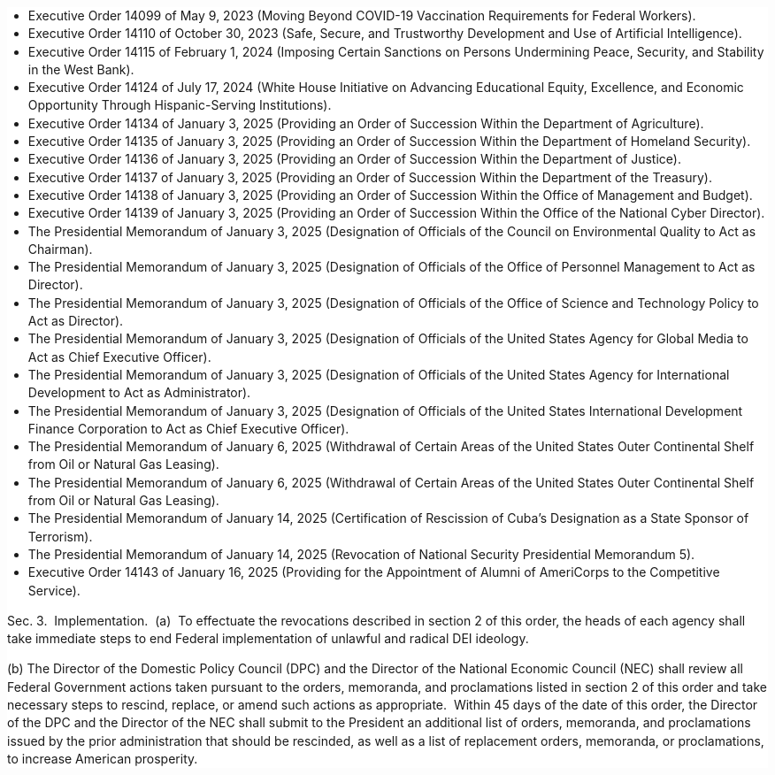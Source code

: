 * Executive Order 14099 of May 9, 2023 (Moving Beyond COVID-19 Vaccination Requirements for Federal Workers).
* Executive Order 14110 of October 30, 2023 (Safe, Secure, and Trustworthy Development and Use of Artificial Intelligence).
* Executive Order 14115 of February 1, 2024 (Imposing Certain Sanctions on Persons Undermining Peace, Security, and Stability in the West Bank).
* Executive Order 14124 of July 17, 2024 (White House Initiative on Advancing Educational Equity, Excellence, and Economic Opportunity Through Hispanic-Serving Institutions).
* Executive Order 14134 of January 3, 2025 (Providing an Order of Succession Within the Department of Agriculture).
* Executive Order 14135 of January 3, 2025 (Providing an Order of Succession Within the Department of Homeland Security).
* Executive Order 14136 of January 3, 2025 (Providing an Order of Succession Within the Department of Justice).
* Executive Order 14137 of January 3, 2025 (Providing an Order of Succession Within the Department of the Treasury).
* Executive Order 14138 of January 3, 2025 (Providing an Order of Succession Within the Office of Management and Budget).
* Executive Order 14139 of January 3, 2025 (Providing an Order of Succession Within the Office of the National Cyber Director).
* The Presidential Memorandum of January 3, 2025 (Designation of Officials of the Council on Environmental Quality to Act as Chairman).
* The Presidential Memorandum of January 3, 2025 (Designation of Officials of the Office of Personnel Management to Act as Director).
* The Presidential Memorandum of January 3, 2025 (Designation of Officials of the Office of Science and Technology Policy to Act as Director).
* The Presidential Memorandum of January 3, 2025 (Designation of Officials of the United States Agency for Global Media to Act as Chief Executive Officer).
* The Presidential Memorandum of January 3, 2025 (Designation of Officials of the United States Agency for International Development to Act as Administrator).
* The Presidential Memorandum of January 3, 2025 (Designation of Officials of the United States International Development Finance Corporation to Act as Chief Executive Officer).
* The Presidential Memorandum of January 6, 2025 (Withdrawal of Certain Areas of the United States Outer Continental Shelf from Oil or Natural Gas Leasing).
* The Presidential Memorandum of January 6, 2025 (Withdrawal of Certain Areas of the United States Outer Continental Shelf from Oil or Natural Gas Leasing).
* The Presidential Memorandum of January 14, 2025 (Certification of Rescission of Cuba’s Designation as a State Sponsor of Terrorism).
* The Presidential Memorandum of January 14, 2025 (Revocation of National Security Presidential Memorandum 5).
* Executive Order 14143 of January 16, 2025 (Providing for the Appointment of Alumni of AmeriCorps to the Competitive Service).

Sec. 3.  Implementation.  (a)  To effectuate the revocations described in section 2 of this order, the heads of each agency shall take immediate steps to end Federal implementation of unlawful and radical DEI ideology.

(b) The Director of the Domestic Policy Council (DPC) and the Director of the National Economic Council (NEC) shall review all Federal Government actions taken pursuant to the orders, memoranda, and proclamations listed in section 2 of this order and take necessary steps to rescind, replace, or amend such actions as appropriate.  Within 45 days of the date of this order, the Director of the DPC and the Director of the NEC shall submit to the President an additional list of orders, memoranda, and proclamations issued by the prior administration that should be rescinded, as well as a list of replacement orders, memoranda, or proclamations, to increase American prosperity.
